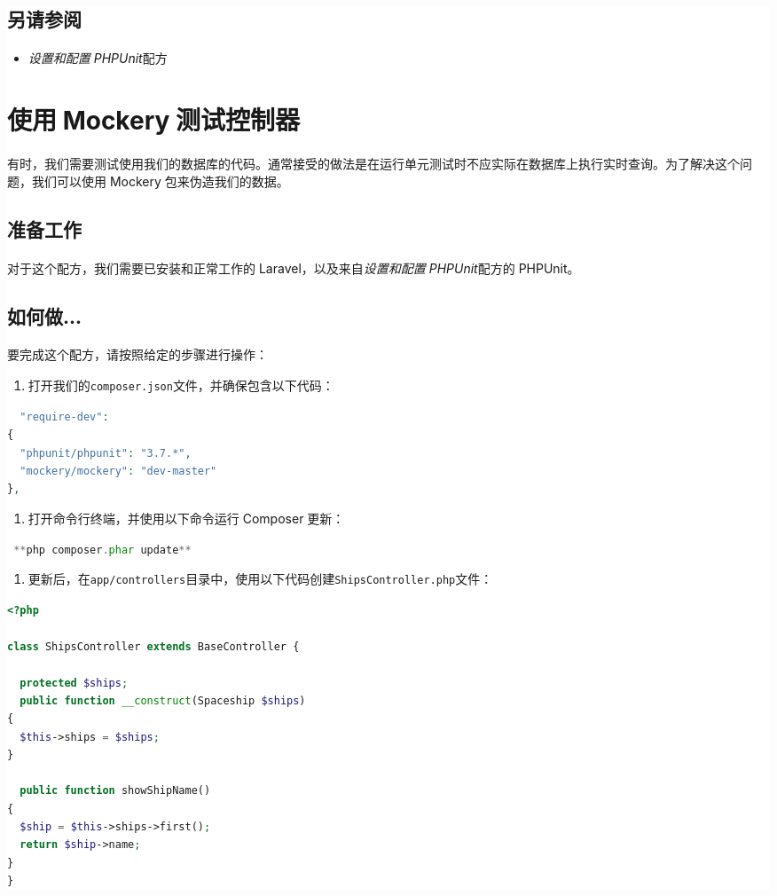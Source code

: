 ## 另请参阅

+   *设置和配置 PHPUnit*配方

# 使用 Mockery 测试控制器

有时，我们需要测试使用我们的数据库的代码。通常接受的做法是在运行单元测试时不应实际在数据库上执行实时查询。为了解决这个问题，我们可以使用 Mockery 包来伪造我们的数据。

## 准备工作

对于这个配方，我们需要已安装和正常工作的 Laravel，以及来自*设置和配置 PHPUnit*配方的 PHPUnit。

## 如何做...

要完成这个配方，请按照给定的步骤进行操作：

1.  打开我们的`composer.json`文件，并确保包含以下代码：

```php
  "require-dev": 
{
  "phpunit/phpunit": "3.7.*",
  "mockery/mockery": "dev-master"
},
```

1.  打开命令行终端，并使用以下命令运行 Composer 更新：

```php
 **php composer.phar update**

```

1.  更新后，在`app/controllers`目录中，使用以下代码创建`ShipsController.php`文件：

```php
<?php

class ShipsController extends BaseController {

  protected $ships; 
  public function __construct(Spaceship $ships) 
{
  $this->ships = $ships;
}

  public function showShipName()
{
  $ship = $this->ships->first();
  return $ship->name;
}
}
```
